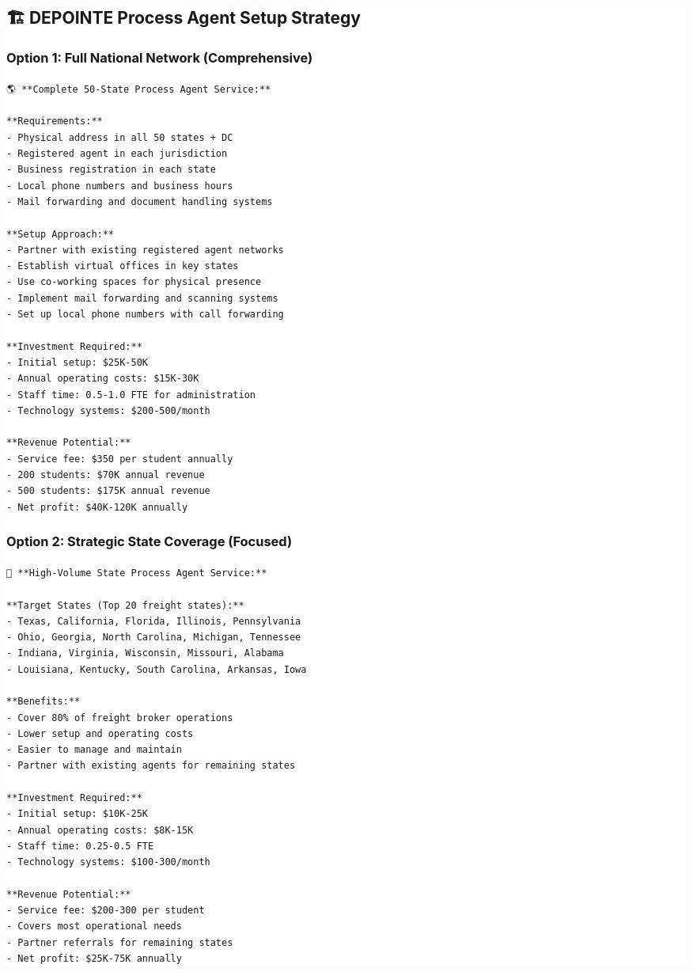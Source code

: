 
## 🏗️ **DEPOINTE Process Agent Setup Strategy**

### **Option 1: Full National Network (Comprehensive)**

```full_network_strategy
🌎 **Complete 50-State Process Agent Service:**

**Requirements:**
- Physical address in all 50 states + DC
- Registered agent in each jurisdiction
- Business registration in each state
- Local phone numbers and business hours
- Mail forwarding and document handling systems

**Setup Approach:**
- Partner with existing registered agent networks
- Establish virtual offices in key states
- Use co-working spaces for physical presence
- Implement mail forwarding and scanning systems
- Set up local phone numbers with call forwarding

**Investment Required:**
- Initial setup: $25K-50K
- Annual operating costs: $15K-30K
- Staff time: 0.5-1.0 FTE for administration
- Technology systems: $200-500/month

**Revenue Potential:**
- Service fee: $350 per student annually
- 200 students: $70K annual revenue
- 500 students: $175K annual revenue
- Net profit: $40K-120K annually
```

### **Option 2: Strategic State Coverage (Focused)**

```focused_strategy
🎯 **High-Volume State Process Agent Service:**

**Target States (Top 20 freight states):**
- Texas, California, Florida, Illinois, Pennsylvania
- Ohio, Georgia, North Carolina, Michigan, Tennessee
- Indiana, Virginia, Wisconsin, Missouri, Alabama
- Louisiana, Kentucky, South Carolina, Arkansas, Iowa

**Benefits:**
- Cover 80% of freight broker operations
- Lower setup and operating costs
- Easier to manage and maintain
- Partner with existing agents for remaining states

**Investment Required:**
- Initial setup: $10K-25K
- Annual operating costs: $8K-15K
- Staff time: 0.25-0.5 FTE
- Technology systems: $100-300/month

**Revenue Potential:**
- Service fee: $200-300 per student
- Covers most operational needs
- Partner referrals for remaining states
- Net profit: $25K-75K annually
```
